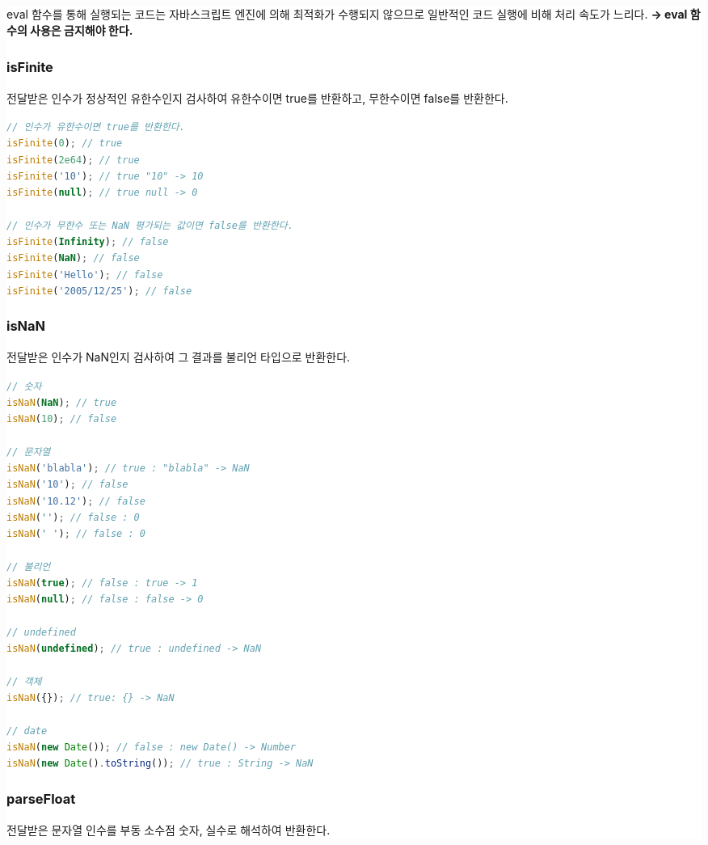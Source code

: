 eval 함수를 통해 실행되는 코드는 자바스크립트 엔진에 의해 최적화가 수행되지 않으므로 일반적인 코드 실행에 비해 처리 속도가 느리다. **→ eval 함수의 사용은 금지해야 한다.**

### isFinite
전달받은 인수가 정상적인 유한수인지 검사하여 유한수이면 true를 반환하고, 무한수이면 false를 반환한다.

```jsx
// 인수가 유한수이면 true를 반환한다.
isFinite(0); // true
isFinite(2e64); // true
isFinite('10'); // true "10" -> 10
isFinite(null); // true null -> 0

// 인수가 무한수 또는 NaN 평가되는 값이면 false를 반환한다.
isFinite(Infinity); // false
isFinite(NaN); // false
isFinite('Hello'); // false
isFinite('2005/12/25'); // false
```

### isNaN
전달받은 인수가 NaN인지 검사하여 그 결과를 불리언 타입으로 반환한다.

```jsx
// 숫자
isNaN(NaN); // true
isNaN(10); // false

// 문자열
isNaN('blabla'); // true : "blabla" -> NaN
isNaN('10'); // false
isNaN('10.12'); // false
isNaN(''); // false : 0
isNaN(' '); // false : 0

// 불리언
isNaN(true); // false : true -> 1
isNaN(null); // false : false -> 0

// undefined
isNaN(undefined); // true : undefined -> NaN

// 객체
isNaN({}); // true: {} -> NaN

// date
isNaN(new Date()); // false : new Date() -> Number
isNaN(new Date().toString()); // true : String -> NaN
```

### parseFloat
전달받은 문자열 인수를 부동 소수점 숫자, 실수로 해석하여 반환한다.

